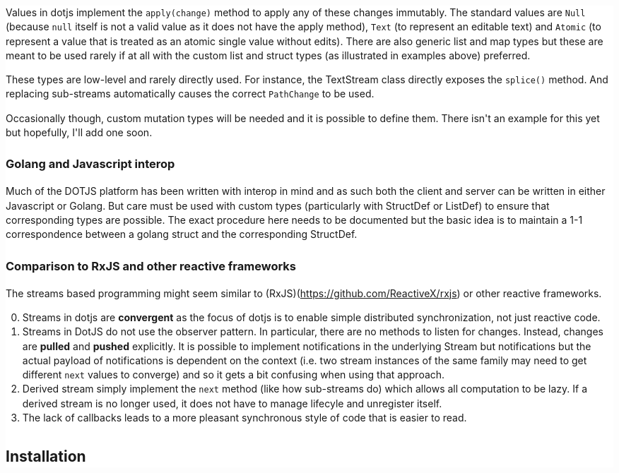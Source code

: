Values in dotjs implement the `apply(change)` method to apply any of
these changes immutably.  The standard values are `Null` (because
`null` itself is not a valid value as it does not have the apply
method), `Text` (to represent an editable text) and `Atomic` (to
represent a value that is treated as an atomic single value without
edits).  There are also generic list and map types but these are meant
to be used rarely if at all with the custom list and struct types (as
illustrated in examples above) preferred.

These types are low-level and rarely directly used. For instance, the
TextStream class directly exposes the `splice()` method.  And
replacing sub-streams automatically causes the correct `PathChange`
to be used.

Occasionally though, custom mutation types will be needed and it is
possible to define them.  There isn't an example for this yet but
hopefully, I'll add one soon.

### Golang and Javascript interop

Much of the DOTJS platform has been written with interop in mind and
as such both the client and server can be written in either Javascript
or Golang.  But care must be used with custom types (particularly with
StructDef or ListDef) to ensure that corresponding types are
possible.  The exact procedure here needs to be documented but the
basic idea is to maintain a 1-1 correspondence between a golang struct
and the corresponding StructDef.

### Comparison to RxJS and other reactive frameworks

The streams based programming might seem similar to
(RxJS)(https://github.com/ReactiveX/rxjs) or other reactive
frameworks.

0. Streams in dotjs are **convergent** as the focus of dotjs is to
enable simple distributed synchronization, not just reactive code.
1. Streams in DotJS do not use the observer pattern. In particular,
there are no methods to listen for changes. Instead, changes are
**pulled** and **pushed** explicitly.  It is possible to implement
notifications in the underlying Stream but notifications but the
actual payload of notifications is dependent on the context (i.e. two
stream instances of the same family may need to get different `next`
values to converge) and so it gets a bit confusing when using that
approach.
2. Derived stream simply implement the `next` method (like how
sub-streams do) which allows all computation to be lazy. If a derived
stream is no longer used, it does not have to manage lifecyle and
unregister itself.
3. The lack of callbacks leads to a more pleasant synchronous style of
code that is easier to read.

## Installation
